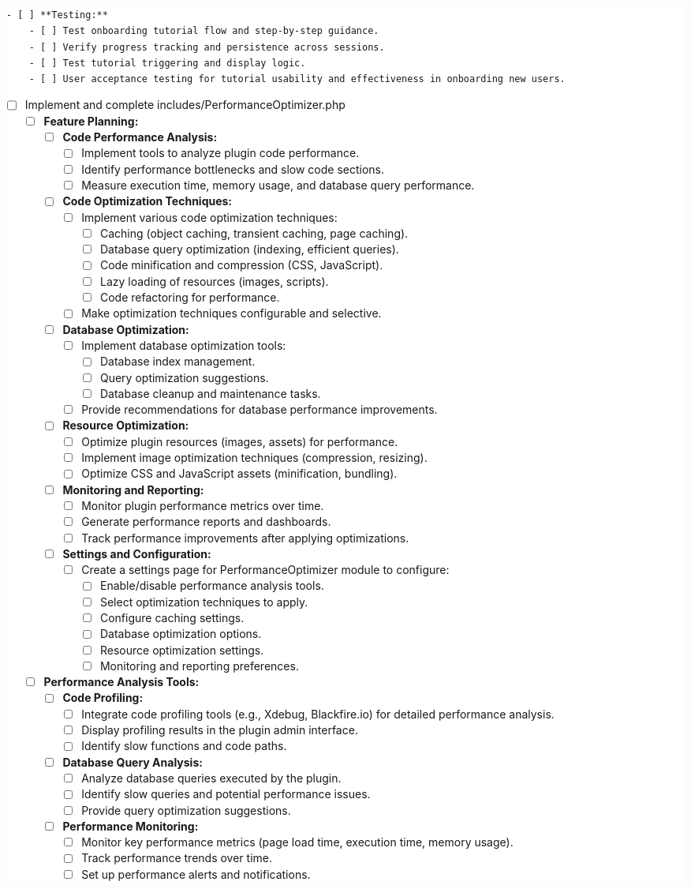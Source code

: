     - [ ] **Testing:**
        - [ ] Test onboarding tutorial flow and step-by-step guidance.
        - [ ] Verify progress tracking and persistence across sessions.
        - [ ] Test tutorial triggering and display logic.
        - [ ] User acceptance testing for tutorial usability and effectiveness in onboarding new users.

- [ ] Implement and complete includes/PerformanceOptimizer.php
    - [ ] **Feature Planning:**
        - [ ] **Code Performance Analysis:**
            - [ ] Implement tools to analyze plugin code performance.
            - [ ] Identify performance bottlenecks and slow code sections.
            - [ ] Measure execution time, memory usage, and database query performance.
        - [ ] **Code Optimization Techniques:**
            - [ ] Implement various code optimization techniques:
                - [ ] Caching (object caching, transient caching, page caching).
                - [ ] Database query optimization (indexing, efficient queries).
                - [ ] Code minification and compression (CSS, JavaScript).
                - [ ] Lazy loading of resources (images, scripts).
                - [ ] Code refactoring for performance.
            - [ ] Make optimization techniques configurable and selective.
        - [ ] **Database Optimization:**
            - [ ] Implement database optimization tools:
                - [ ] Database index management.
                - [ ] Query optimization suggestions.
                - [ ] Database cleanup and maintenance tasks.
            - [ ] Provide recommendations for database performance improvements.
        - [ ] **Resource Optimization:**
            - [ ] Optimize plugin resources (images, assets) for performance.
            - [ ] Implement image optimization techniques (compression, resizing).
            - [ ] Optimize CSS and JavaScript assets (minification, bundling).
        - [ ] **Monitoring and Reporting:**
            - [ ] Monitor plugin performance metrics over time.
            - [ ] Generate performance reports and dashboards.
            - [ ] Track performance improvements after applying optimizations.
        - [ ] **Settings and Configuration:**
            - [ ] Create a settings page for PerformanceOptimizer module to configure:
                - [ ] Enable/disable performance analysis tools.
                - [ ] Select optimization techniques to apply.
                - [ ] Configure caching settings.
                - [ ] Database optimization options.
                - [ ] Resource optimization settings.
                - [ ] Monitoring and reporting preferences.

    - [ ] **Performance Analysis Tools:**
        - [ ] **Code Profiling:**
            - [ ] Integrate code profiling tools (e.g., Xdebug, Blackfire.io) for detailed performance analysis.
            - [ ] Display profiling results in the plugin admin interface.
            - [ ] Identify slow functions and code paths.
        - [ ] **Database Query Analysis:**
            - [ ] Analyze database queries executed by the plugin.
            - [ ] Identify slow queries and potential performance issues.
            - [ ] Provide query optimization suggestions.
        - [ ] **Performance Monitoring:**
            - [ ] Monitor key performance metrics (page load time, execution time, memory usage).
            - [ ] Track performance trends over time.
            - [ ] Set up performance alerts and notifications.
